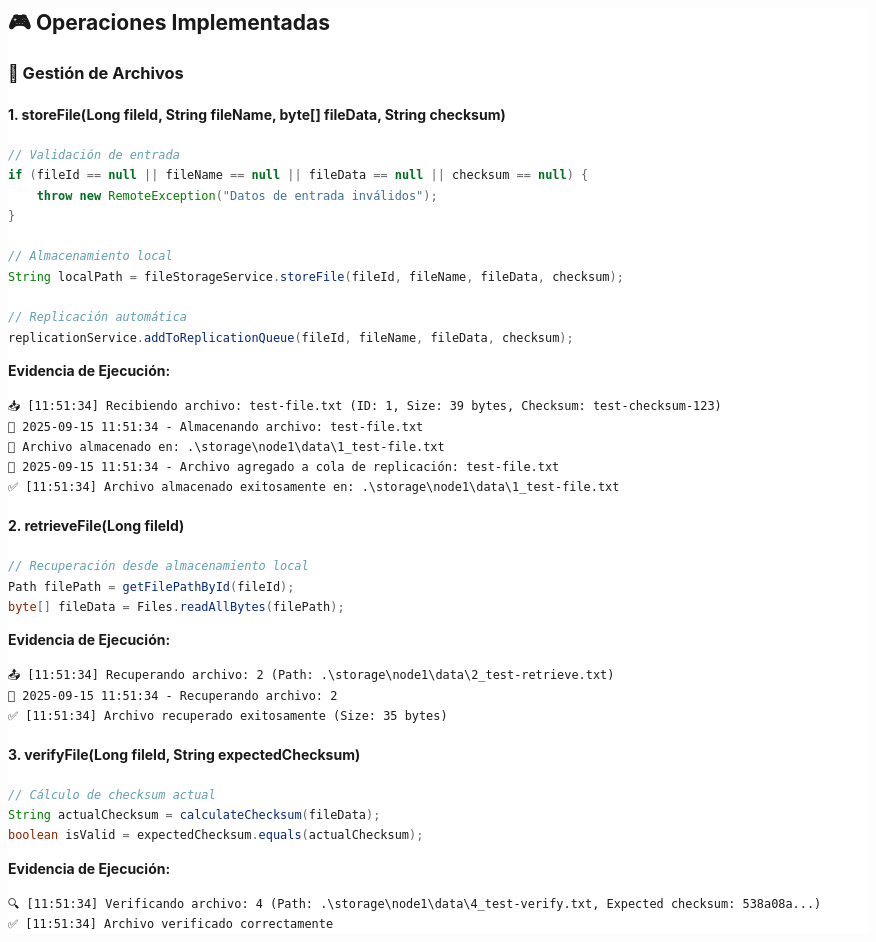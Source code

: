
## 🎮 Operaciones Implementadas

### 📁 Gestión de Archivos

#### 1. **storeFile(Long fileId, String fileName, byte[] fileData, String checksum)**
```java
// Validación de entrada
if (fileId == null || fileName == null || fileData == null || checksum == null) {
    throw new RemoteException("Datos de entrada inválidos");
}

// Almacenamiento local
String localPath = fileStorageService.storeFile(fileId, fileName, fileData, checksum);

// Replicación automática
replicationService.addToReplicationQueue(fileId, fileName, fileData, checksum);
```

**Evidencia de Ejecución:**
```
📥 [11:51:34] Recibiendo archivo: test-file.txt (ID: 1, Size: 39 bytes, Checksum: test-checksum-123)
🔄 2025-09-15 11:51:34 - Almacenando archivo: test-file.txt
📄 Archivo almacenado en: .\storage\node1\data\1_test-file.txt
🔄 2025-09-15 11:51:34 - Archivo agregado a cola de replicación: test-file.txt
✅ [11:51:34] Archivo almacenado exitosamente en: .\storage\node1\data\1_test-file.txt
```

#### 2. **retrieveFile(Long fileId)**
```java
// Recuperación desde almacenamiento local
Path filePath = getFilePathById(fileId);
byte[] fileData = Files.readAllBytes(filePath);
```

**Evidencia de Ejecución:**
```
📤 [11:51:34] Recuperando archivo: 2 (Path: .\storage\node1\data\2_test-retrieve.txt)
🔄 2025-09-15 11:51:34 - Recuperando archivo: 2
✅ [11:51:34] Archivo recuperado exitosamente (Size: 35 bytes)
```

#### 3. **verifyFile(Long fileId, String expectedChecksum)**
```java
// Cálculo de checksum actual
String actualChecksum = calculateChecksum(fileData);
boolean isValid = expectedChecksum.equals(actualChecksum);
```

**Evidencia de Ejecución:**
```
🔍 [11:51:34] Verificando archivo: 4 (Path: .\storage\node1\data\4_test-verify.txt, Expected checksum: 538a08a...)
✅ [11:51:34] Archivo verificado correctamente
```
